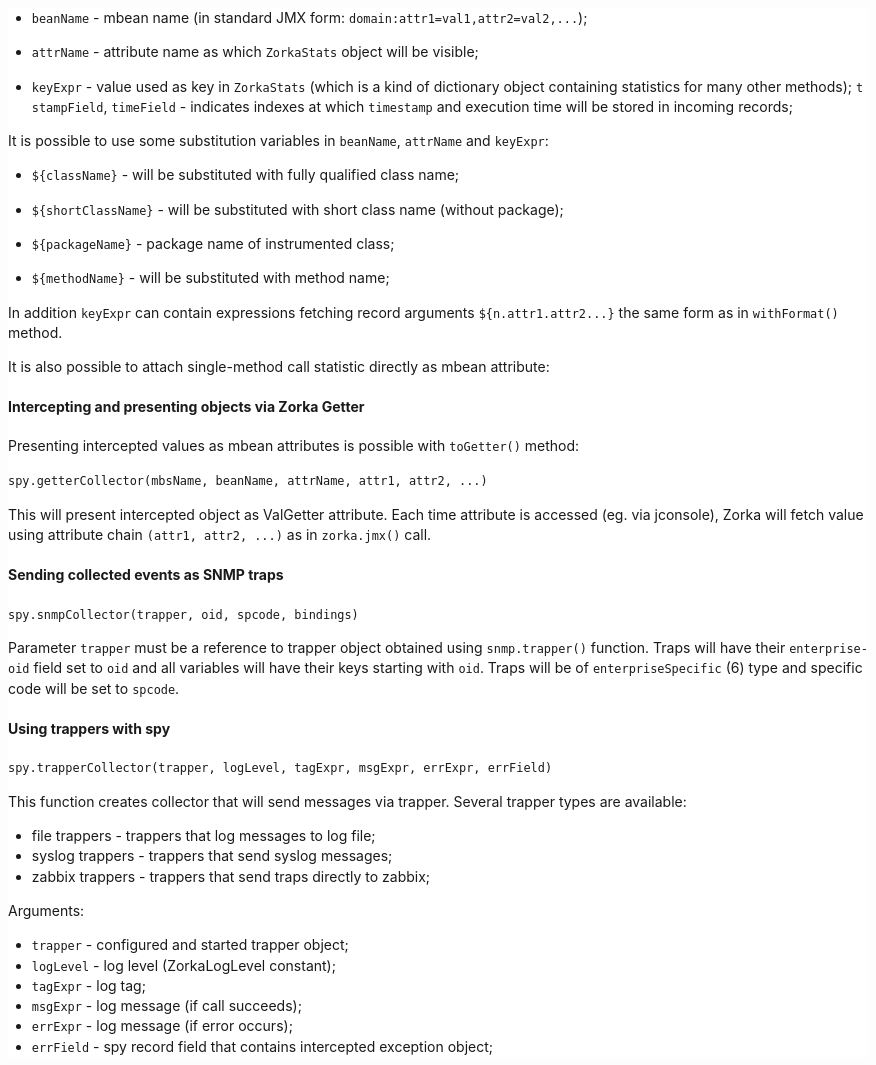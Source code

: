 * `beanName` - mbean name (in standard JMX form: `domain:attr1=val1,attr2=val2,...`);

* `attrName` - attribute name as which `ZorkaStats` object will be visible;

* `keyExpr` - value used as key in `ZorkaStats` (which is a kind of dictionary object containing statistics for many
other methods); `tstampField`, `timeField` - indicates indexes at which `timestamp` and execution time will be stored
in incoming records;

It is possible to use some substitution variables in `beanName`, `attrName` and `keyExpr`:

* `${className}` - will be substituted with fully qualified class name;

* `${shortClassName}` - will be substituted with short class name (without package);

* `${packageName}` - package name of instrumented class;

* `${methodName}` - will be substituted with method name;

In addition `keyExpr` can contain expressions fetching record arguments `${n.attr1.attr2...}` the same form as in
`withFormat()` method.

It is also possible to attach single-method call statistic directly as mbean attribute:

#### Intercepting and presenting objects via Zorka Getter

Presenting intercepted values as mbean attributes is possible with `toGetter()` method:

    spy.getterCollector(mbsName, beanName, attrName, attr1, attr2, ...)

This will present intercepted object as ValGetter attribute. Each time attribute is accessed (eg. via jconsole),
Zorka will fetch value using attribute chain `(attr1, attr2, ...)` as in `zorka.jmx()` call.

#### Sending collected events as SNMP traps

    spy.snmpCollector(trapper, oid, spcode, bindings)

Parameter `trapper` must be a reference to trapper object obtained using `snmp.trapper()` function. Traps will have their
`enterprise-oid` field set to `oid` and all variables will have their keys starting with `oid`. Traps will be of
`enterpriseSpecific` (6) type and specific code will be set to `spcode`.

#### Using trappers with spy

    spy.trapperCollector(trapper, logLevel, tagExpr, msgExpr, errExpr, errField)

This function creates collector that will send messages via trapper. Several trapper types are available:

* file trappers - trappers that log messages to log file;
* syslog trappers - trappers that send syslog messages;
* zabbix trappers - trappers that send traps directly to zabbix;

Arguments:

* `trapper` - configured and started trapper object;
* `logLevel` - log level (ZorkaLogLevel constant);
* `tagExpr` - log tag;
* `msgExpr` - log message (if call succeeds);
* `errExpr` - log message (if error occurs);
* `errField` - spy record field that contains intercepted exception object;
